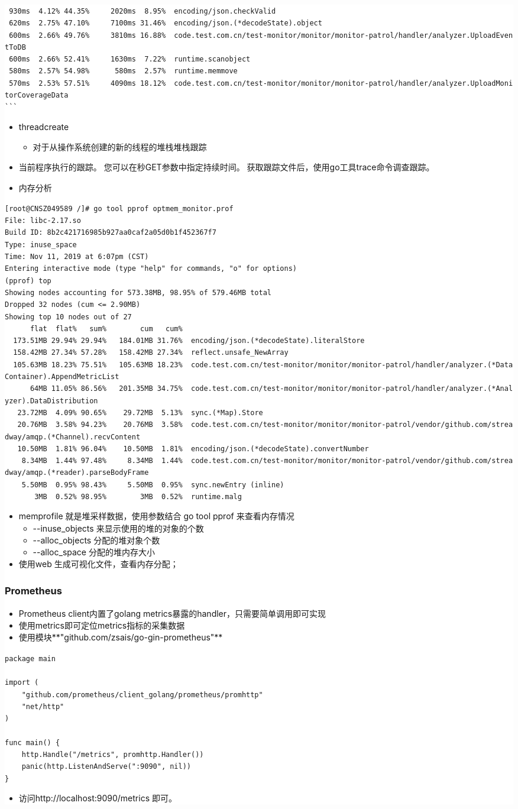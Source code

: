      930ms  4.12% 44.35%     2020ms  8.95%  encoding/json.checkValid
     620ms  2.75% 47.10%     7100ms 31.46%  encoding/json.(*decodeState).object
     600ms  2.66% 49.76%     3810ms 16.88%  code.test.com.cn/test-monitor/monitor/monitor-patrol/handler/analyzer.UploadEventToDB
     600ms  2.66% 52.41%     1630ms  7.22%  runtime.scanobject
     580ms  2.57% 54.98%      580ms  2.57%  runtime.memmove
     570ms  2.53% 57.51%     4090ms 18.12%  code.test.com.cn/test-monitor/monitor/monitor-patrol/handler/analyzer.UploadMonitorCoverageData
    ```
* threadcreate
    * 对于从操作系统创建的新的线程的堆栈堆栈跟踪
* 当前程序执行的跟踪。 您可以在秒GET参数中指定持续时间。 获取跟踪文件后，使用go工具trace命令调查跟踪。

* 内存分析
```
[root@CNSZ049589 /]# go tool pprof optmem_monitor.prof 
File: libc-2.17.so
Build ID: 8b2c421716985b927aa0caf2a05d0b1f452367f7
Type: inuse_space
Time: Nov 11, 2019 at 6:07pm (CST)
Entering interactive mode (type "help" for commands, "o" for options)
(pprof) top
Showing nodes accounting for 573.38MB, 98.95% of 579.46MB total
Dropped 32 nodes (cum <= 2.90MB)
Showing top 10 nodes out of 27
      flat  flat%   sum%        cum   cum%
  173.51MB 29.94% 29.94%   184.01MB 31.76%  encoding/json.(*decodeState).literalStore
  158.42MB 27.34% 57.28%   158.42MB 27.34%  reflect.unsafe_NewArray
  105.63MB 18.23% 75.51%   105.63MB 18.23%  code.test.com.cn/test-monitor/monitor/monitor-patrol/handler/analyzer.(*DataContainer).AppendMetricList
      64MB 11.05% 86.56%   201.35MB 34.75%  code.test.com.cn/test-monitor/monitor/monitor-patrol/handler/analyzer.(*Analyzer).DataDistribution
   23.72MB  4.09% 90.65%    29.72MB  5.13%  sync.(*Map).Store
   20.76MB  3.58% 94.23%    20.76MB  3.58%  code.test.com.cn/test-monitor/monitor/monitor-patrol/vendor/github.com/streadway/amqp.(*Channel).recvContent
   10.50MB  1.81% 96.04%    10.50MB  1.81%  encoding/json.(*decodeState).convertNumber
    8.34MB  1.44% 97.48%     8.34MB  1.44%  code.test.com.cn/test-monitor/monitor/monitor-patrol/vendor/github.com/streadway/amqp.(*reader).parseBodyFrame
    5.50MB  0.95% 98.43%     5.50MB  0.95%  sync.newEntry (inline)
       3MB  0.52% 98.95%        3MB  0.52%  runtime.malg
```
* memprofile 就是堆采样数据，使用参数结合 go tool pprof 来查看内存情况
    * --inuse_objects 来显示使用的堆的对象的个数
    * --alloc_objects 分配的堆对象个数
    * --alloc_space   分配的堆内存大小
* 使用web 生成可视化文件，查看内存分配；

### Prometheus
* Prometheus client内置了golang metrics暴露的handler，只需要简单调用即可实现
* 使用metrics即可定位metrics指标的采集数据
* 使用模块**"github.com/zsais/go-gin-prometheus"**
```golang
package main

import (
    "github.com/prometheus/client_golang/prometheus/promhttp"
    "net/http"
)

func main() {
    http.Handle("/metrics", promhttp.Handler())
    panic(http.ListenAndServe(":9090", nil))
}
```
* 访问http://localhost:9090/metrics 即可。